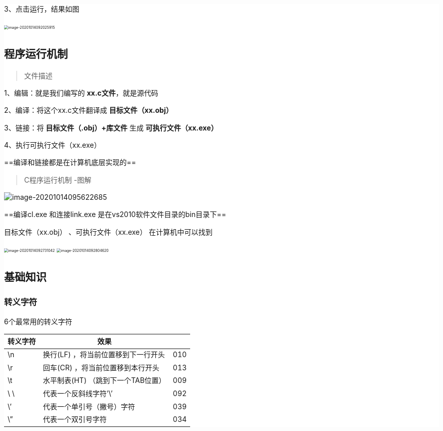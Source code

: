 3、点击运行，结果如图



<img src="https://yerenping.oss-cn-beijing.aliyuncs.com/imagesimage-20201014092025915.png" alt="image-20201014092025915" style="zoom:50%;" /> 



## 程序运行机制

> 文件描述

1、编辑：就是我们编写的 **xx.c文件**，就是源代码

2、编译：将这个xx.c文件翻译成 **目标文件（xx.obj）** 

3、链接：将 **目标文件（.obj）+库文件** 生成 **可执行文件（xx.exe）** 

4、执行可执行文件（xx.exe）

==编译和链接都是在计算机底层实现的==



> C程序运行机制 -图解

![image-20201014095622685](https://yerenping.oss-cn-beijing.aliyuncs.com/imagesimage-20201014095622685.png)

==编译cl.exe 和连接link.exe 是在vs2010软件文件目录的bin目录下==



目标文件（xx.obj） 、可执行文件（xx.exe） 在计算机中可以找到

<img src="https://yerenping.oss-cn-beijing.aliyuncs.com/imagesimage-20201014092731042.png" alt="image-20201014092731042" style="zoom:50%;" /> 



<img src="https://yerenping.oss-cn-beijing.aliyuncs.com/imagesimage-20201014092804620.png" alt="image-20201014092804620" style="zoom:50%;" /> 



## 基础知识



### 转义字符

6个最常用的转义字符

| 转义字符 | 效果                                |      |
| -------- | ----------------------------------- | ---- |
| \n       | 换行(LF) ，将当前位置移到下一行开头 | 010  |
| \r       | 回车(CR) ，将当前位置移到本行开头   | 013  |
| \t       | 水平制表(HT) （跳到下一个TAB位置）  | 009  |
| \ \      | 代表一个反斜线字符’\’               | 092  |
| \’       | 代表一个单引号（撇号）字符          | 039  |
| \”       | 代表一个双引号字符                  | 034  |
